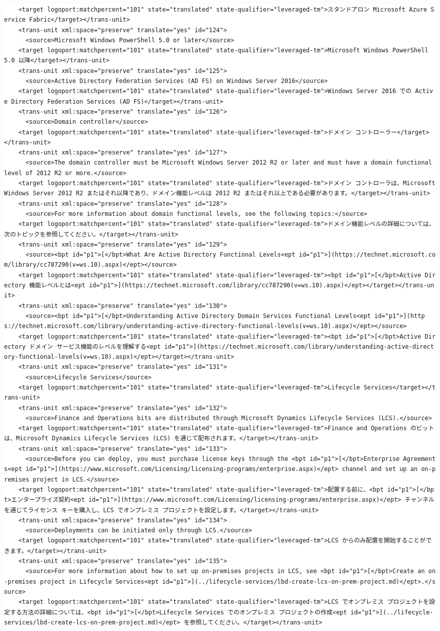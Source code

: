         <target logoport:matchpercent="101" state="translated" state-qualifier="leveraged-tm">スタンドアロン Microsoft Azure Service Fabric</target></trans-unit>
        <trans-unit xml:space="preserve" translate="yes" id="124">
          <source>Microsoft Windows PowerShell 5.0 or later</source>
        <target logoport:matchpercent="101" state="translated" state-qualifier="leveraged-tm">Microsoft Windows PowerShell 5.0 以降</target></trans-unit>
        <trans-unit xml:space="preserve" translate="yes" id="125">
          <source>Active Directory Federation Services (AD FS) on Windows Server 2016</source>
        <target logoport:matchpercent="101" state="translated" state-qualifier="leveraged-tm">Windows Server 2016 での Active Directory Federation Services (AD FS)</target></trans-unit>
        <trans-unit xml:space="preserve" translate="yes" id="126">
          <source>Domain controller</source>
        <target logoport:matchpercent="101" state="translated" state-qualifier="leveraged-tm">ドメイン コントローラー</target></trans-unit>
        <trans-unit xml:space="preserve" translate="yes" id="127">
          <source>The domain controller must be Microsoft Windows Server 2012 R2 or later and must have a domain functional level of 2012 R2 or more.</source>
        <target logoport:matchpercent="101" state="translated" state-qualifier="leveraged-tm">ドメイン コントローラは、Microsoft Windows Server 2012 R2 またはそれ以降であり、ドメイン機能レベルは 2012 R2 またはそれ以上である必要があります。</target></trans-unit>
        <trans-unit xml:space="preserve" translate="yes" id="128">
          <source>For more information about domain functional levels, see the following topics:</source>
        <target logoport:matchpercent="101" state="translated" state-qualifier="leveraged-tm">ドメイン機能レベルの詳細については、次のトピックを参照してください。</target></trans-unit>
        <trans-unit xml:space="preserve" translate="yes" id="129">
          <source><bpt id="p1">[</bpt>What Are Active Directory Functional Levels<ept id="p1">](https://technet.microsoft.com/library/cc787290(v=ws.10).aspx)</ept></source>
        <target logoport:matchpercent="101" state="translated" state-qualifier="leveraged-tm"><bpt id="p1">[</bpt>Active Directory 機能レベルとは<ept id="p1">](https://technet.microsoft.com/library/cc787290(v=ws.10).aspx)</ept></target></trans-unit>
        <trans-unit xml:space="preserve" translate="yes" id="130">
          <source><bpt id="p1">[</bpt>Understanding Active Directory Domain Services Functional Levels<ept id="p1">](https://technet.microsoft.com/library/understanding-active-directory-functional-levels(v=ws.10).aspx)</ept></source>
        <target logoport:matchpercent="101" state="translated" state-qualifier="leveraged-tm"><bpt id="p1">[</bpt>Active Directory ドメイン サービス機能のレベルを理解する<ept id="p1">](https://technet.microsoft.com/library/understanding-active-directory-functional-levels(v=ws.10).aspx)</ept></target></trans-unit>
        <trans-unit xml:space="preserve" translate="yes" id="131">
          <source>Lifecycle Services</source>
        <target logoport:matchpercent="101" state="translated" state-qualifier="leveraged-tm">Lifecycle Services</target></trans-unit>
        <trans-unit xml:space="preserve" translate="yes" id="132">
          <source>Finance and Operations bits are distributed through Microsoft Dynamics Lifecycle Services (LCS).</source>
        <target logoport:matchpercent="101" state="translated" state-qualifier="leveraged-tm">Finance and Operations のビットは、Microsoft Dynamics Lifecycle Services (LCS) を通じて配布されます。</target></trans-unit>
        <trans-unit xml:space="preserve" translate="yes" id="133">
          <source>Before you can deploy, you must purchase license keys through the <bpt id="p1">[</bpt>Enterprise Agreements<ept id="p1">](https://www.microsoft.com/Licensing/licensing-programs/enterprise.aspx)</ept> channel and set up an on-premises project in LCS.</source>
        <target logoport:matchpercent="101" state="translated" state-qualifier="leveraged-tm">配置する前に、<bpt id="p1">[</bpt>エンタープライズ契約<ept id="p1">](https://www.microsoft.com/Licensing/licensing-programs/enterprise.aspx)</ept> チャンネルを通じてライセンス キーを購入し、LCS でオンプレミス プロジェクトを設定します。</target></trans-unit>
        <trans-unit xml:space="preserve" translate="yes" id="134">
          <source>Deployments can be initiated only through LCS.</source>
        <target logoport:matchpercent="101" state="translated" state-qualifier="leveraged-tm">LCS からのみ配置を開始することができます。</target></trans-unit>
        <trans-unit xml:space="preserve" translate="yes" id="135">
          <source>For more information about how to set up on-premises projects in LCS, see <bpt id="p1">[</bpt>Create an on-premises project in Lifecycle Services<ept id="p1">](../lifecycle-services/lbd-create-lcs-on-prem-project.md)</ept>.</source>
        <target logoport:matchpercent="101" state="translated" state-qualifier="leveraged-tm">LCS でオンプレミス プロジェクトを設定する方法の詳細については、<bpt id="p1">[</bpt>Lifecycle Services でのオンプレミス プロジェクトの作成<ept id="p1">](../lifecycle-services/lbd-create-lcs-on-prem-project.md)</ept> を参照してください。</target></trans-unit>